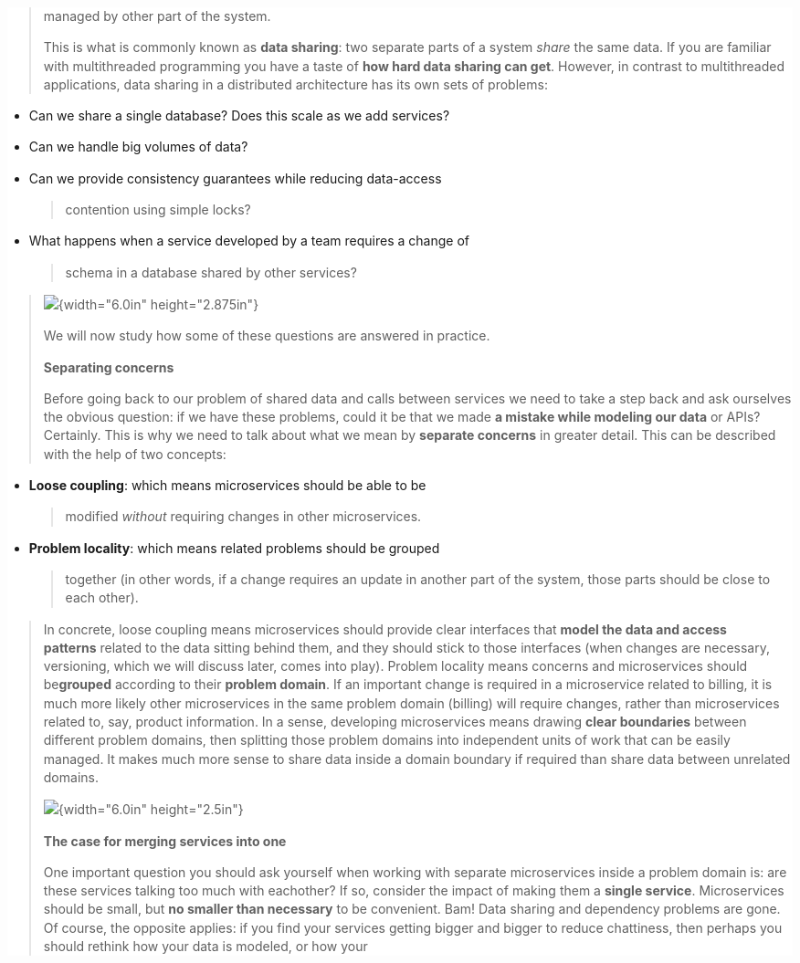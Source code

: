 > managed by other part of the system.
>
> This is what is commonly known as **data sharing**: two separate parts
> of a system *share* the same data. If you are familiar with
> multithreaded programming you have a taste of **how hard data sharing
> can get**. However, in contrast to multithreaded applications, data
> sharing in a distributed architecture has its own sets of problems:

-   Can we share a single database? Does this scale as we add services?

-   Can we handle big volumes of data?

-   Can we provide consistency guarantees while reducing data-access
    > contention using simple locks?

-   What happens when a service developed by a team requires a change of
    > schema in a database shared by other services?

> ![](media/image8.png){width="6.0in" height="2.875in"}
>
> We will now study how some of these questions are answered in
> practice.
>
> **Separating concerns**
>
> Before going back to our problem of shared data and calls between
> services we need to take a step back and ask ourselves the obvious
> question: if we have these problems, could it be that we made **a
> mistake while modeling our data** or APIs? Certainly. This is why we
> need to talk about what we mean by **separate concerns** in greater
> detail. This can be described with the help of two concepts:

-   **Loose coupling**: which means microservices should be able to be
    > modified *without* requiring changes in other microservices.

-   **Problem locality**: which means related problems should be grouped
    > together (in other words, if a change requires an update in
    > another part of the system, those parts should be close to
    > each other).

> In concrete, loose coupling means microservices should provide clear
> interfaces that **model the data and access patterns** related to the
> data sitting behind them, and they should stick to those interfaces
> (when changes are necessary, versioning, which we will discuss later,
> comes into play). Problem locality means concerns and microservices
> should be**grouped** according to their **problem domain**. If an
> important change is required in a microservice related to billing, it
> is much more likely other microservices in the same problem domain
> (billing) will require changes, rather than microservices related to,
> say, product information. In a sense, developing microservices means
> drawing **clear boundaries** between different problem domains, then
> splitting those problem domains into independent units of work that
> can be easily managed. It makes much more sense to share data inside a
> domain boundary if required than share data between unrelated domains.
>
> ![](media/image9.png){width="6.0in" height="2.5in"}
>
> **The case for merging services into one**
>
> One important question you should ask yourself when working with
> separate microservices inside a problem domain is: are these services
> talking too much with eachother? If so, consider the impact of making
> them a **single service**. Microservices should be small, but **no
> smaller than necessary** to be convenient. Bam! Data sharing and
> dependency problems are gone. Of course, the opposite applies: if you
> find your services getting bigger and bigger to reduce chattiness,
> then perhaps you should rethink how your data is modeled, or how your
